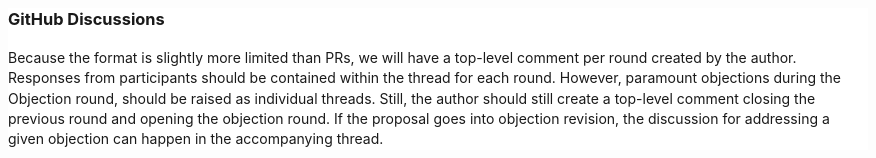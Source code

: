 ### GitHub Discussions

Because the format is slightly more limited than PRs, we will have a top-level
comment per round created by the author. Responses from participants should be
contained within the thread for each round. However, paramount objections during
the Objection round, should be raised as individual threads. Still, the author
should still create a top-level comment closing the previous round and opening
the objection round. If the proposal goes into objection revision, the
discussion for addressing a given objection can happen in the accompanying
thread.
